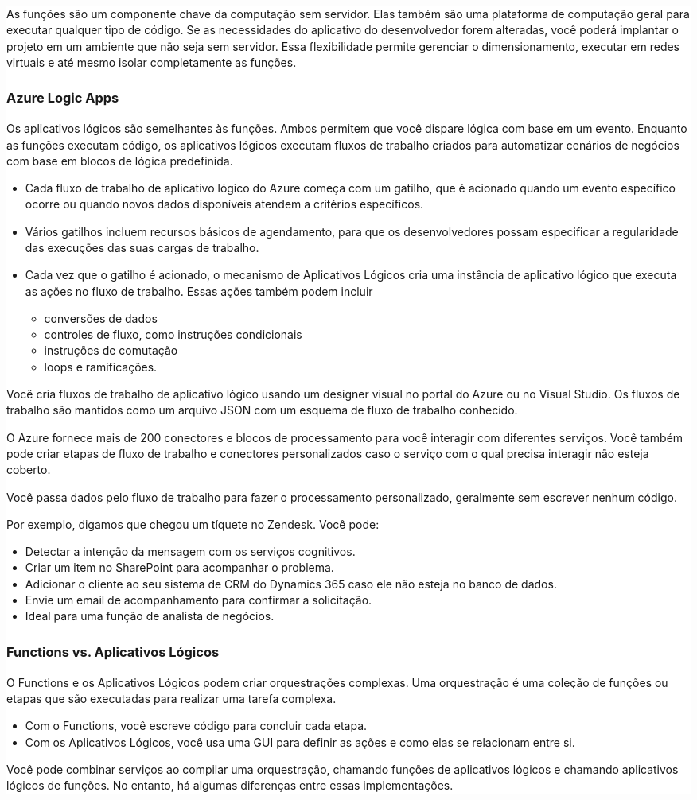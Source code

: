 As funções são um componente chave da computação sem servidor. Elas também são uma plataforma de computação geral para executar qualquer tipo de código. Se as necessidades do aplicativo do desenvolvedor forem alteradas, você poderá implantar o projeto em um ambiente que não seja sem servidor. Essa flexibilidade permite gerenciar o dimensionamento, executar em redes virtuais e até mesmo isolar completamente as funções.

### Azure Logic Apps

Os aplicativos lógicos são semelhantes às funções. Ambos permitem que você dispare lógica com base em um evento. Enquanto as funções executam código, os aplicativos lógicos executam fluxos de trabalho criados para automatizar cenários de negócios com base em blocos de lógica predefinida.

- Cada fluxo de trabalho de aplicativo lógico do Azure começa com um gatilho, que é acionado quando um evento específico ocorre ou quando novos dados disponíveis atendem a critérios específicos. 

- Vários gatilhos incluem recursos básicos de agendamento, para que os desenvolvedores possam especificar a regularidade das execuções das suas cargas de trabalho. 

- Cada vez que o gatilho é acionado, o mecanismo de Aplicativos Lógicos cria uma instância de aplicativo lógico que executa as ações no fluxo de trabalho. Essas ações também podem incluir 
    - conversões de dados
    - controles de fluxo, como instruções condicionais
    - instruções de comutação
    - loops e ramificações.

Você cria fluxos de trabalho de aplicativo lógico usando um designer visual no portal do Azure ou no Visual Studio. Os fluxos de trabalho são mantidos como um arquivo JSON com um esquema de fluxo de trabalho conhecido.

O Azure fornece mais de 200 conectores e blocos de processamento para você interagir com diferentes serviços. Você também pode criar etapas de fluxo de trabalho e conectores personalizados caso o serviço com o qual precisa interagir não esteja coberto. 

Você passa dados pelo fluxo de trabalho para fazer o processamento personalizado, geralmente sem escrever nenhum código.

Por exemplo, digamos que chegou um tíquete no Zendesk. Você pode:

- Detectar a intenção da mensagem com os serviços cognitivos.
- Criar um item no SharePoint para acompanhar o problema.
- Adicionar o cliente ao seu sistema de CRM do Dynamics 365 caso ele não esteja no banco de dados.
- Envie um email de acompanhamento para confirmar a solicitação.
- Ideal para uma função de analista de negócios.

### Functions vs. Aplicativos Lógicos

O Functions e os Aplicativos Lógicos podem criar orquestrações complexas. Uma orquestração é uma coleção de funções ou etapas que são executadas para realizar uma tarefa complexa.

- Com o Functions, você escreve código para concluir cada etapa.
- Com os Aplicativos Lógicos, você usa uma GUI para definir as ações e como elas se relacionam entre si.

Você pode combinar serviços ao compilar uma orquestração, chamando funções de aplicativos lógicos e chamando aplicativos lógicos de funções. No entanto, há algumas diferenças entre essas implementações.
